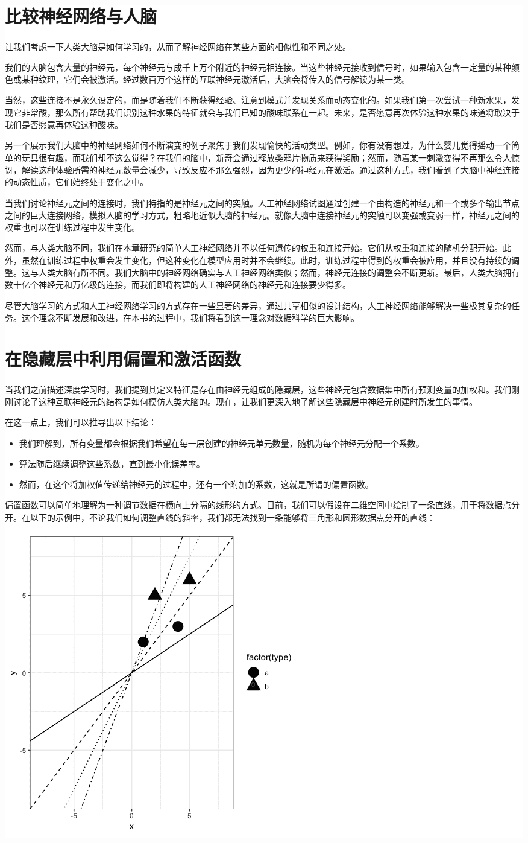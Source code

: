 # 比较神经网络与人脑

让我们考虑一下人类大脑是如何学习的，从而了解神经网络在某些方面的相似性和不同之处。

我们的大脑包含大量的神经元，每个神经元与成千上万个附近的神经元相连接。当这些神经元接收到信号时，如果输入包含一定量的某种颜色或某种纹理，它们会被激活。经过数百万个这样的互联神经元激活后，大脑会将传入的信号解读为某一类。

当然，这些连接不是永久设定的，而是随着我们不断获得经验、注意到模式并发现关系而动态变化的。如果我们第一次尝试一种新水果，发现它非常酸，那么所有帮助我们识别这种水果的特征就会与我们已知的酸味联系在一起。未来，是否愿意再次体验这种水果的味道将取决于我们是否愿意再体验这种酸味。

另一个展示我们大脑中的神经网络如何不断演变的例子聚焦于我们发现愉快的活动类型。例如，你有没有想过，为什么婴儿觉得摇动一个简单的玩具很有趣，而我们却不这么觉得？在我们的脑中，新奇会通过释放类鸦片物质来获得奖励；然而，随着某一刺激变得不再那么令人惊讶，解读这种体验所需的神经元数量会减少，导致反应不那么强烈，因为更少的神经元在激活。通过这种方式，我们看到了大脑中神经连接的动态性质，它们始终处于变化之中。

当我们讨论神经元之间的连接时，我们特指的是神经元之间的突触。人工神经网络试图通过创建一个由构造的神经元和一个或多个输出节点之间的巨大连接网络，模拟人脑的学习方式，粗略地近似大脑的神经元。就像大脑中连接神经元的突触可以变强或变弱一样，神经元之间的权重也可以在训练过程中发生变化。

然而，与人类大脑不同，我们在本章研究的简单人工神经网络并不以任何遗传的权重和连接开始。它们从权重和连接的随机分配开始。此外，虽然在训练过程中权重会发生变化，但这种变化在模型应用时并不会继续。此时，训练过程中得到的权重会被应用，并且没有持续的调整。这与人类大脑有所不同。我们大脑中的神经网络确实与人工神经网络类似；然而，神经元连接的调整会不断更新。最后，人类大脑拥有数十亿个神经元和万亿级的连接，而我们即将构建的人工神经网络的神经元和连接要少得多。

尽管大脑学习的方式和人工神经网络学习的方式存在一些显著的差异，通过共享相似的设计结构，人工神经网络能够解决一些极其复杂的任务。这个理念不断发展和改进，在本书的过程中，我们将看到这一理念对数据科学的巨大影响。

# 在隐藏层中利用偏置和激活函数

当我们之前描述深度学习时，我们提到其定义特征是存在由神经元组成的隐藏层，这些神经元包含数据集中所有预测变量的加权和。我们刚刚讨论了这种互联神经元的结构是如何模仿人类大脑的。现在，让我们更深入地了解这些隐藏层中神经元创建时所发生的事情。

在这一点上，我们可以推导出以下结论：

+   我们理解到，所有变量都会根据我们希望在每一层创建的神经元单元数量，随机为每个神经元分配一个系数。

+   算法随后继续调整这些系数，直到最小化误差率。

+   然而，在这个将加权值传递给神经元的过程中，还有一个附加的系数，这就是所谓的偏置函数。

偏置函数可以简单地理解为一种调节数据在横向上分隔的线形的方式。目前，我们可以假设在二维空间中绘制了一条直线，用于将数据点分开。在以下的示例中，不论我们如何调整直线的斜率，我们都无法找到一条能够将三角形和圆形数据点分开的直线：

![](img/eea521fc-8c58-4542-9f70-9559a02b977c.png)
